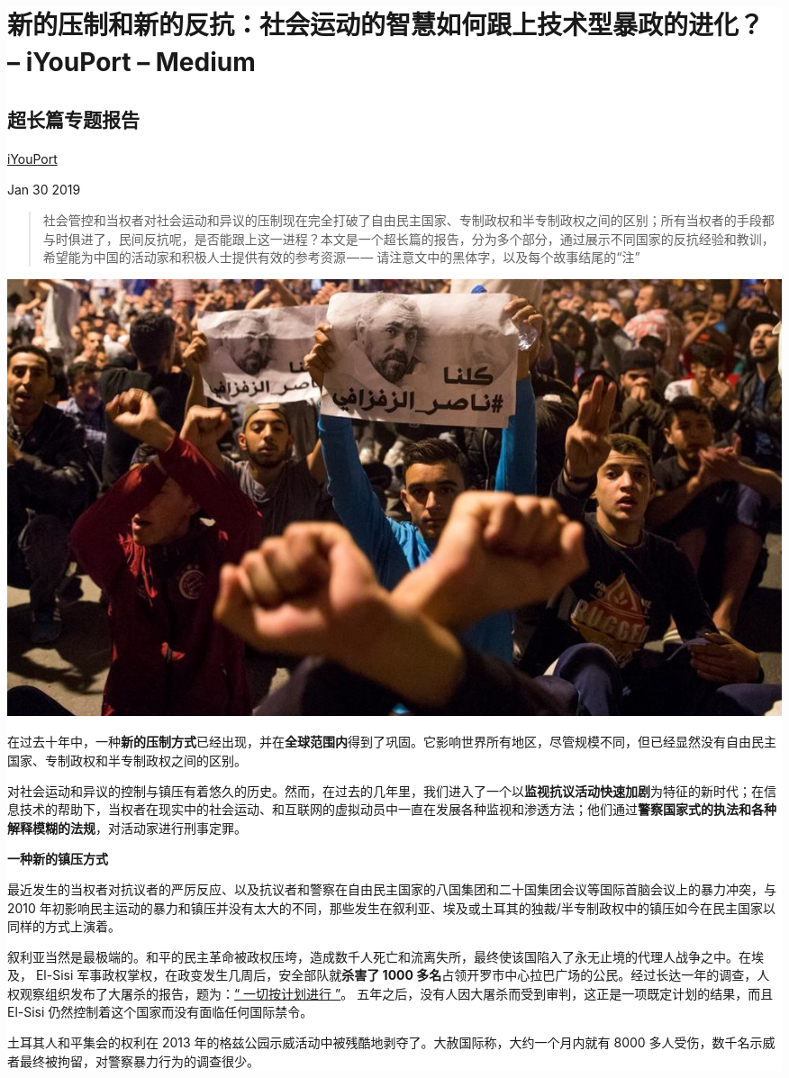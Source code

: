 # 新的压制和新的反抗：社会运动的智慧如何跟上技术型暴政的进化？ – iYouPort – Medium

## 超长篇专题报告

[iYouPort](https://medium.com/@iyouport)

Jan 30 2019

> 社会管控和当权者对社会运动和异议的压制现在完全打破了自由民主国家、专制政权和半专制政权之间的区别；所有当权者的手段都与时俱进了，民间反抗呢，是否能跟上这一进程？本文是一个超长篇的报告，分为多个部分，通过展示不同国家的反抗经验和教训，希望能为中国的活动家和积极人士提供有效的参考资源 — — 请注意文中的黑体字，以及每个故事结尾的“注”

![图20190131-1反抗](图20190131-1反抗.jpeg)

在过去十年中，一种**新的压制方式**已经出现，并在**全球范围内**得到了巩固。它影响世界所有地区，尽管规模不同，但已经显然没有自由民主国家、专制政权和半专制政权之间的区别。

对社会运动和异议的控制与镇压有着悠久的历史。然而，在过去的几年里，我们进入了一个以**监视抗议活动快速加剧**为特征的新时代；在信息技术的帮助下，当权者在现实中的社会运动、和互联网的虚拟动员中一直在发展各种监视和渗透方法；他们通过**警察国家式的执法和各种解释模糊的法规**，对活动家进行刑事定罪。

**一种新的镇压方式**

最近发生的当权者对抗议者的严厉反应、以及抗议者和警察在自由民主国家的八国集团和二十国集团会议等国际首脑会议上的暴力冲突，与 2010 年初影响民主运动的暴力和镇压并没有太大的不同，那些发生在叙利亚、埃及或土耳其的独裁/半专制政权中的镇压如今在民主国家以同样的方式上演着。

叙利亚当然是最极端的。和平的民主革命被政权压垮，造成数千人死亡和流离失所，最终使该国陷入了永无止境的代理人战争之中。在埃及， El-Sisi 军事政权掌权，在政变发生几周后，安全部队就**杀害了 1000 多名**占领开罗市中心拉巴广场的公民。经过长达一年的调查，人权观察组织发布了大屠杀的报告，题为：[“ 一切按计划进行 ”](https://www.hrw.org/report/2014/08/12/all-according-plan/raba-massacre-and-mass-killings-protesters-egypt)。 五年之后，没有人因大屠杀而受到审判，这正是一项既定计划的结果，而且 El-Sisi 仍然控制着这个国家而没有面临任何国际禁令。

土耳其人和平集会的权利在 2013 年的格兹公园示威活动中被残酷地剥夺了。大赦国际称，大约一个月内就有 8000 多人受伤，数千名示威者最终被拘留，对警察暴力行为的调查很少。

